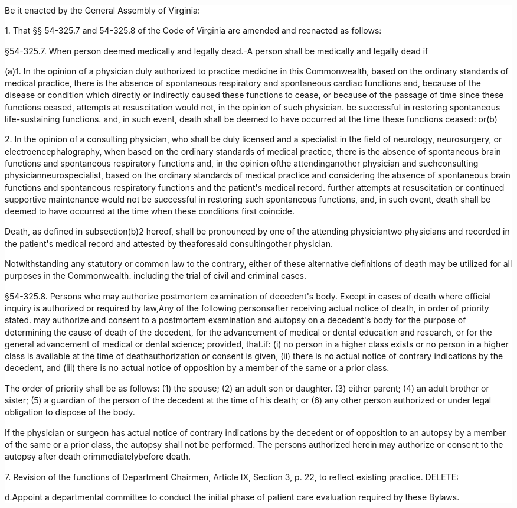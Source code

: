 Be it enacted by the General Assembly of Virginia:

1\. That §§ 54-325.7 and 54-325.8 of the Code of Virginia are amended and reenacted as follows:

§54-325.7. When person deemed medically and legally dead.-A person shall be medically and legally dead if

(a)1. In the opinion of a physician duly authorized to practice medicine in this Commonwealth, based on the ordinary standards of medical practice, there is the absence of spontaneous respiratory and spontaneous cardiac functions and, because of the disease or condition which directly or indirectly caused these functions to cease, or because of the passage of time since these functions ceased, attempts at resuscitation would not, in the opinion of such physician. be successful in restoring spontaneous life-sustaining functions. and, in such event, death shall be deemed to have occurred at the time these functions ceased: or(b)

2\. In the opinion of a consulting physician, who shall be duly licensed and a specialist in the field of neurology, neurosurgery, or electroencephalography, when based on the ordinary standards of medical practice, there is the absence of spontaneous brain functions and spontaneous respiratory functions and, in the opinion ofthe attendinganother physician and suchconsulting physicianneurospecialist, based on the ordinary standards of medical practice and considering the absence of spontaneous brain functions and spontaneous respiratory functions and the patient's medical record. further attempts at resuscitation or continued supportive maintenance would not be successful in restoring such spontaneous functions, and, in such event, death shall be deemed to have occurred at the time when these conditions first coincide.

Death, as defined in subsection(b)2 hereof, shall be pronounced by one of the attending physiciantwo physicians and recorded in the patient's medical record and attested by theaforesaid consultingother physician.

Notwithstanding any statutory or common law to the contrary, either of these alternative definitions of death may be utilized for all purposes in the Commonwealth. including the trial of civil and criminal cases.

§54-325.8. Persons who may authorize postmortem examination of decedent's body. Except in cases of death where official inquiry is authorized or required by law,Any of the following personsafter receiving actual notice of death, in order of priority stated. may authorize and consent to a postmortem examination and autopsy on a decedent's body for the purpose of determining the cause of death of the decedent, for the advancement of medical or dental education and research, or for the general advancement of medical or dental science; provided, that.if: (i) no person in a higher class exists or no person in a higher class is available at the time of deathauthorization or consent is given, (ii) there is no actual notice of contrary indications by the decedent, and (iii) there is no actual notice of opposition by a member of the same or a prior class.

The order of priority shall be as follows: (1) the spouse; (2) an adult son or daughter. (3) either parent; (4) an adult brother or sister; (5) a guardian of the person of the decedent at the time of his death; or (6) any other person authorized or under legal obligation to dispose of the body.

If the physician or surgeon has actual notice of contrary indications by the decedent or of opposition to an autopsy by a member of the same or a prior class, the autopsy shall not be performed. The persons authorized herein may authorize or consent to the autopsy after death orimmediatelybefore death.

7\. Revision of the functions of Department Chairmen, Article IX, Section 3, p. 22, to reflect existing practice. DELETE:

d.Appoint a departmental committee to conduct the initial phase of patient care evaluation required by these Bylaws.
